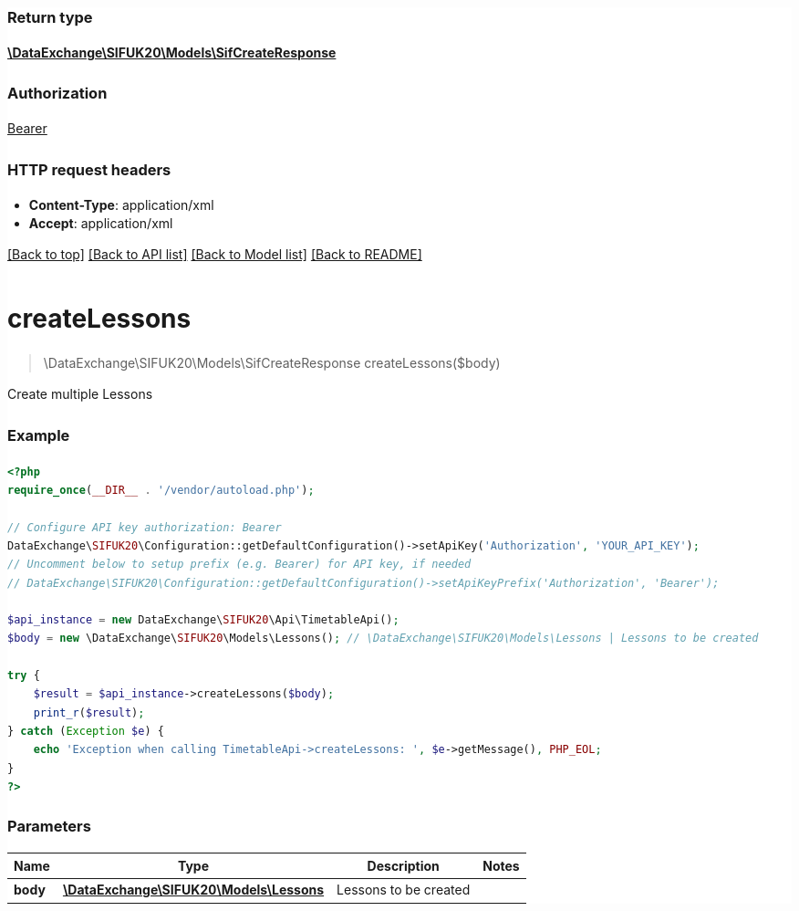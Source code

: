 ### Return type

[**\DataExchange\SIFUK20\Models\SifCreateResponse**](../Model/SifCreateResponse.md)

### Authorization

[Bearer](../../README.md#Bearer)

### HTTP request headers

 - **Content-Type**: application/xml
 - **Accept**: application/xml

[[Back to top]](#) [[Back to API list]](../../README.md#documentation-for-api-endpoints) [[Back to Model list]](../../README.md#documentation-for-models) [[Back to README]](../../README.md)

# **createLessons**
> \DataExchange\SIFUK20\Models\SifCreateResponse createLessons($body)

Create multiple Lessons

### Example
```php
<?php
require_once(__DIR__ . '/vendor/autoload.php');

// Configure API key authorization: Bearer
DataExchange\SIFUK20\Configuration::getDefaultConfiguration()->setApiKey('Authorization', 'YOUR_API_KEY');
// Uncomment below to setup prefix (e.g. Bearer) for API key, if needed
// DataExchange\SIFUK20\Configuration::getDefaultConfiguration()->setApiKeyPrefix('Authorization', 'Bearer');

$api_instance = new DataExchange\SIFUK20\Api\TimetableApi();
$body = new \DataExchange\SIFUK20\Models\Lessons(); // \DataExchange\SIFUK20\Models\Lessons | Lessons to be created

try {
    $result = $api_instance->createLessons($body);
    print_r($result);
} catch (Exception $e) {
    echo 'Exception when calling TimetableApi->createLessons: ', $e->getMessage(), PHP_EOL;
}
?>
```

### Parameters

Name | Type | Description  | Notes
------------- | ------------- | ------------- | -------------
 **body** | [**\DataExchange\SIFUK20\Models\Lessons**](../Model/\DataExchange\SIFUK20\Models\Lessons.md)| Lessons to be created |
